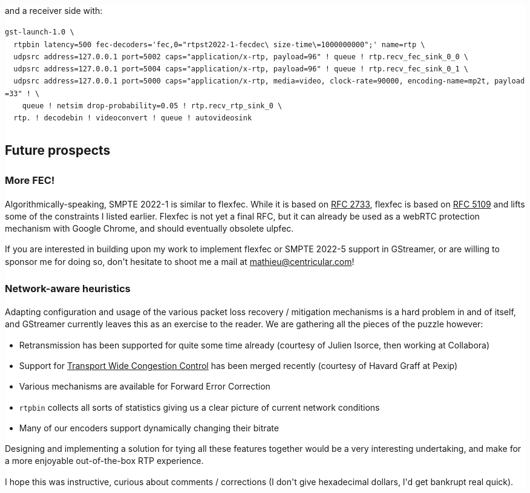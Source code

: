 and a receiver side with:

``` shell
gst-launch-1.0 \
  rtpbin latency=500 fec-decoders='fec,0="rtpst2022-1-fecdec\ size-time\=1000000000";' name=rtp \
  udpsrc address=127.0.0.1 port=5002 caps="application/x-rtp, payload=96" ! queue ! rtp.recv_fec_sink_0_0 \
  udpsrc address=127.0.0.1 port=5004 caps="application/x-rtp, payload=96" ! queue ! rtp.recv_fec_sink_0_1 \
  udpsrc address=127.0.0.1 port=5000 caps="application/x-rtp, media=video, clock-rate=90000, encoding-name=mp2t, payload=33" ! \
    queue ! netsim drop-probability=0.05 ! rtp.recv_rtp_sink_0 \
  rtp. ! decodebin ! videoconvert ! queue ! autovideosink
```

## Future prospects

### More FEC!

Algorithmically-speaking, SMPTE 2022-1 is similar to flexfec. While it is
based on [RFC 2733], flexfec is based on [RFC 5109] and lifts some of the
constraints I listed earlier. Flexfec is not yet a final RFC, but it can
already be used as a webRTC protection mechanism with Google Chrome, and
should eventually obsolete ulpfec.

If you are interested in building upon my work to implement flexfec or
SMPTE 2022-5 support in GStreamer, or are willing to sponsor me for doing so,
don't hesitate to shoot me a mail at <mathieu@centricular.com>!

[RFC 2733]: https://tools.ietf.org/html/rfc2733
[RFC 5109]: https://tools.ietf.org/html/rfc5109

### Network-aware heuristics

Adapting configuration and usage of the various packet loss recovery / mitigation
mechanisms is a hard problem in and of itself, and GStreamer currently leaves this
as an exercise to the reader. We are gathering all the pieces of the puzzle however:

* Retransmission has been supported for quite some time already
  (courtesy of Julien Isorce, then working at Collabora)

* Support for [Transport Wide Congestion Control] has been merged recently
  (courtesy of Havard Graff at Pexip)

* Various mechanisms are available for Forward Error Correction

* `rtpbin` collects all sorts of statistics giving us a clear picture
  of current network conditions

* Many of our encoders support dynamically changing their bitrate

Designing and implementing a solution for tying all these features together would
be a very interesting undertaking, and make for a more enjoyable out-of-the-box
RTP experience.

I hope this was instructive, curious about comments / corrections (I don't give
hexadecimal dollars, I'd get bankrupt real quick).

[Transport Wide Congestion Control]: https://gitlab.freedesktop.org/gstreamer/gst-plugins-good/-/merge_requests/377


[GStreamer]: https://gstreamer.freedesktop.org/
[SMPTE 2022]: https://en.wikipedia.org/wiki/SMPTE_2022
[XOR]: https://en.wikipedia.org/wiki/Exclusive_or
[flexfec]: https://tools.ietf.org/html/draft-ietf-payload-flexible-fec-scheme-20
[netsim]: https://gstreamer.freedesktop.org/documentation/netsim/index.html
[rtpjitterbuffer]: https://gstreamer.freedesktop.org/documentation/rtpmanager/rtpjitterbuffer.html
[rtpbin]: https://gstreamer.freedesktop.org/documentation/rtpmanager/rtpbin.html